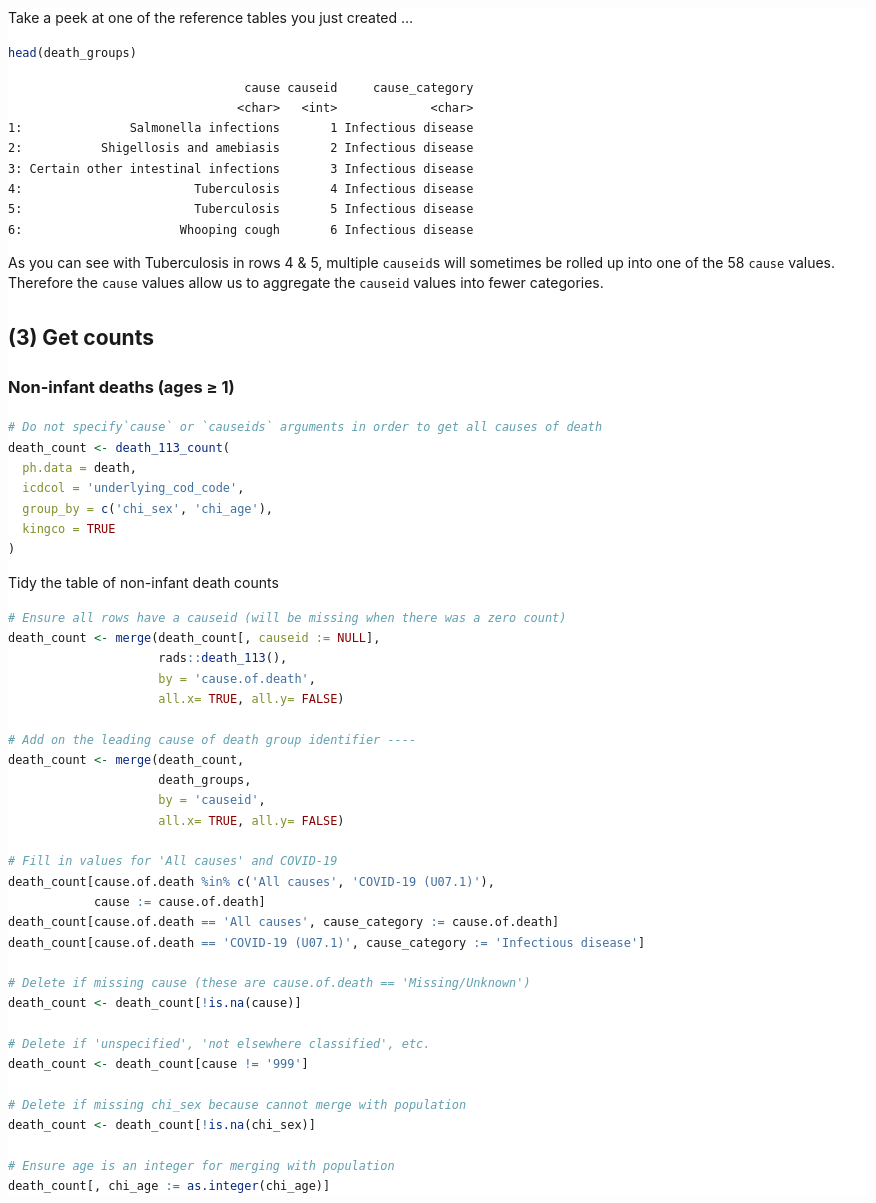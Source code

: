 Take a peek at one of the reference tables you just created …

``` r
head(death_groups)
```

                                     cause causeid     cause_category
                                    <char>   <int>             <char>
    1:               Salmonella infections       1 Infectious disease
    2:           Shigellosis and amebiasis       2 Infectious disease
    3: Certain other intestinal infections       3 Infectious disease
    4:                        Tuberculosis       4 Infectious disease
    5:                        Tuberculosis       5 Infectious disease
    6:                      Whooping cough       6 Infectious disease

As you can see with Tuberculosis in rows 4 & 5, multiple `causeid`s will
sometimes be rolled up into one of the 58 `cause` values. Therefore the
`cause` values allow us to aggregate the `causeid` values into fewer
categories.

## (3) Get counts

### Non-infant deaths (ages ≥ 1)

``` r
# Do not specify`cause` or `causeids` arguments in order to get all causes of death
death_count <- death_113_count(
  ph.data = death, 
  icdcol = 'underlying_cod_code',
  group_by = c('chi_sex', 'chi_age'),
  kingco = TRUE 
)
```

Tidy the table of non-infant death counts

``` r
# Ensure all rows have a causeid (will be missing when there was a zero count)
death_count <- merge(death_count[, causeid := NULL], 
                     rads::death_113(), 
                     by = 'cause.of.death', 
                     all.x= TRUE, all.y= FALSE)

# Add on the leading cause of death group identifier ----
death_count <- merge(death_count, 
                     death_groups, 
                     by = 'causeid', 
                     all.x= TRUE, all.y= FALSE)

# Fill in values for 'All causes' and COVID-19
death_count[cause.of.death %in% c('All causes', 'COVID-19 (U07.1)'), 
            cause := cause.of.death]
death_count[cause.of.death == 'All causes', cause_category := cause.of.death]
death_count[cause.of.death == 'COVID-19 (U07.1)', cause_category := 'Infectious disease']

# Delete if missing cause (these are cause.of.death == 'Missing/Unknown')
death_count <- death_count[!is.na(cause)]

# Delete if 'unspecified', 'not elsewhere classified', etc. 
death_count <- death_count[cause != '999']

# Delete if missing chi_sex because cannot merge with population
death_count <- death_count[!is.na(chi_sex)]

# Ensure age is an integer for merging with population
death_count[, chi_age := as.integer(chi_age)] 
```